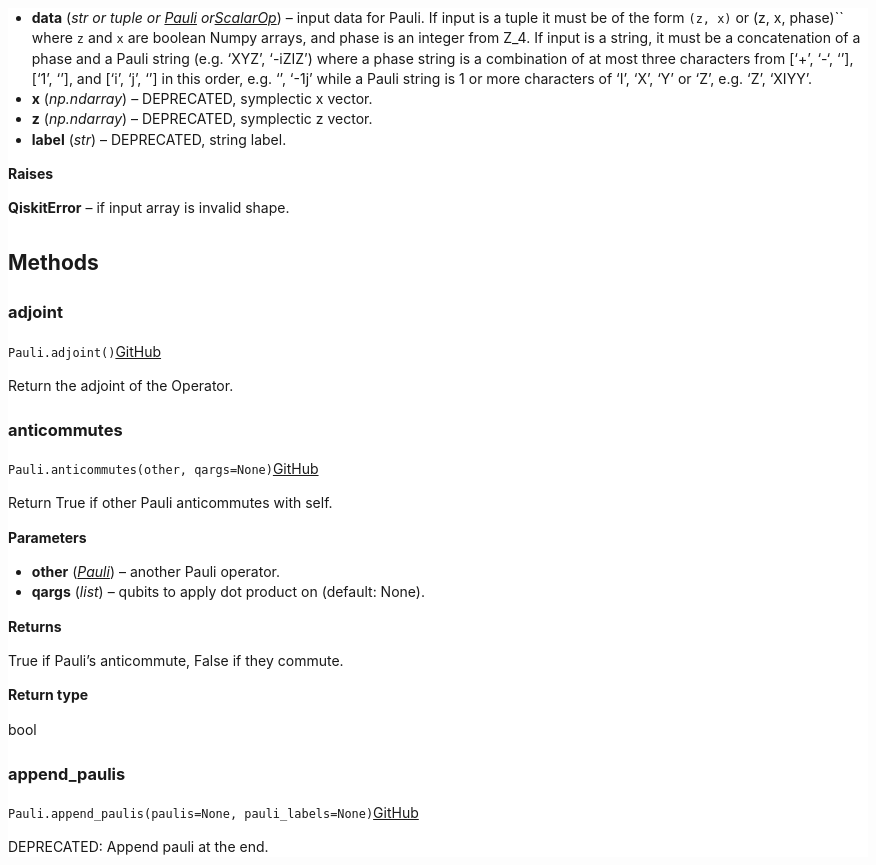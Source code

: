 *   **data** (*str or tuple or* [*Pauli*](#qiskit.quantum_info.Pauli "qiskit.quantum_info.Pauli")  *or*[*ScalarOp*](qiskit.quantum_info.ScalarOp "qiskit.quantum_info.ScalarOp")) – input data for Pauli. If input is a tuple it must be of the form `(z, x)` or (z, x, phase)\`\` where `z` and `x` are boolean Numpy arrays, and phase is an integer from Z\_4. If input is a string, it must be a concatenation of a phase and a Pauli string (e.g. ‘XYZ’, ‘-iZIZ’) where a phase string is a combination of at most three characters from \[‘+’, ‘-‘, ‘’], \[‘1’, ‘’], and \[‘i’, ‘j’, ‘’] in this order, e.g. ‘’, ‘-1j’ while a Pauli string is 1 or more characters of ‘I’, ‘X’, ‘Y’ or ‘Z’, e.g. ‘Z’, ‘XIYY’.
*   **x** (*np.ndarray*) – DEPRECATED, symplectic x vector.
*   **z** (*np.ndarray*) – DEPRECATED, symplectic z vector.
*   **label** (*str*) – DEPRECATED, string label.

**Raises**

**QiskitError** – if input array is invalid shape.

## Methods

### adjoint

<span id="qiskit.quantum_info.Pauli.adjoint" />

`Pauli.adjoint()`[GitHub](https://github.com/qiskit/qiskit/tree/stable/0.20/qiskit/quantum_info/operators/symplectic/pauli.py "view source code")

Return the adjoint of the Operator.

### anticommutes

<span id="qiskit.quantum_info.Pauli.anticommutes" />

`Pauli.anticommutes(other, qargs=None)`[GitHub](https://github.com/qiskit/qiskit/tree/stable/0.20/qiskit/quantum_info/operators/symplectic/pauli.py "view source code")

Return True if other Pauli anticommutes with self.

**Parameters**

*   **other** ([*Pauli*](qiskit.quantum_info.Pauli "qiskit.quantum_info.Pauli")) – another Pauli operator.
*   **qargs** (*list*) – qubits to apply dot product on (default: None).

**Returns**

True if Pauli’s anticommute, False if they commute.

**Return type**

bool

### append\_paulis

<span id="qiskit.quantum_info.Pauli.append_paulis" />

`Pauli.append_paulis(paulis=None, pauli_labels=None)`[GitHub](https://github.com/qiskit/qiskit/tree/stable/0.20/qiskit/quantum_info/operators/symplectic/pauli.py "view source code")

DEPRECATED: Append pauli at the end.
